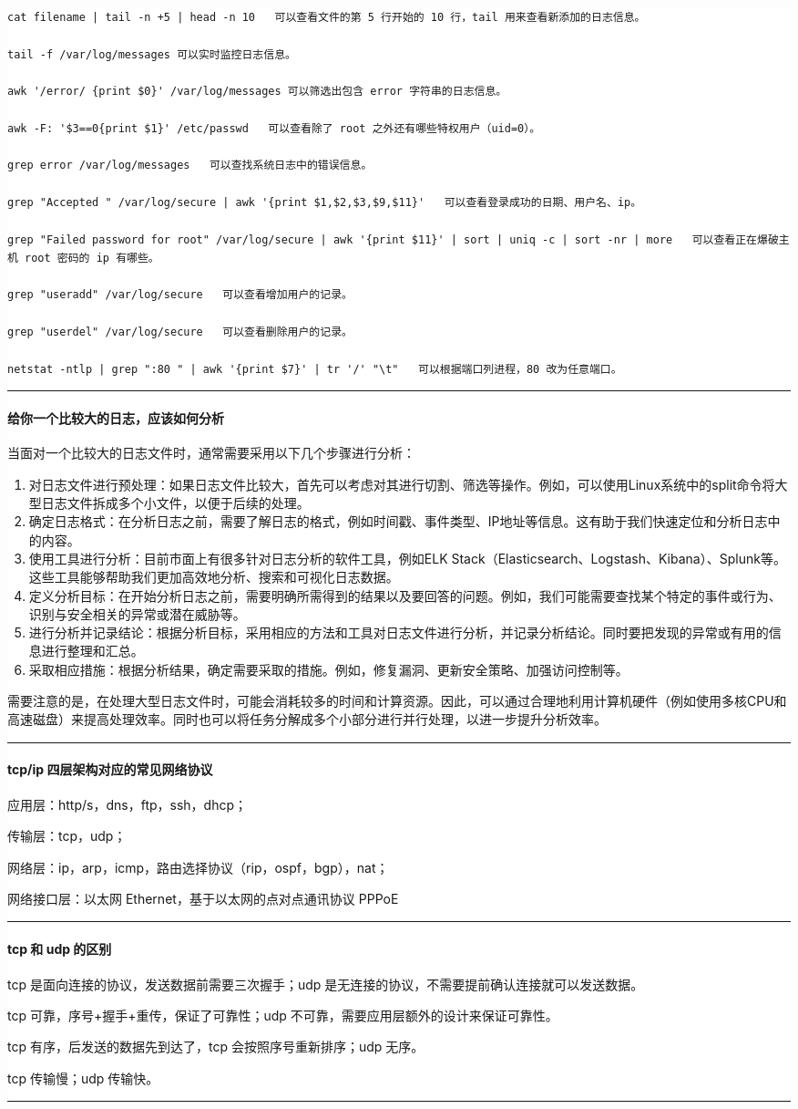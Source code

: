     cat filename | tail -n +5 | head -n 10   可以查看文件的第 5 行开始的 10 行，tail 用来查看新添加的日志信息。

    tail -f /var/log/messages 可以实时监控日志信息。

    awk '/error/ {print $0}' /var/log/messages 可以筛选出包含 error 字符串的日志信息。

    awk -F: '$3==0{print $1}' /etc/passwd   可以查看除了 root 之外还有哪些特权用户（uid=0）。

    grep error /var/log/messages   可以查找系统日志中的错误信息。

    grep "Accepted " /var/log/secure | awk '{print $1,$2,$3,$9,$11}'   可以查看登录成功的日期、用户名、ip。

    grep "Failed password for root" /var/log/secure | awk '{print $11}' | sort | uniq -c | sort -nr | more   可以查看正在爆破主机 root 密码的 ip 有哪些。

    grep "useradd" /var/log/secure   可以查看增加用户的记录。

    grep "userdel" /var/log/secure   可以查看删除用户的记录。

    netstat -ntlp | grep ":80 " | awk '{print $7}' | tr '/' "\t"   可以根据端口列进程，80 改为任意端口。

---

#### 给你一个比较大的日志，应该如何分析

当面对一个比较大的日志文件时，通常需要采用以下几个步骤进行分析：

1. 对日志文件进行预处理：如果日志文件比较大，首先可以考虑对其进行切割、筛选等操作。例如，可以使用Linux系统中的split命令将大型日志文件拆成多个小文件，以便于后续的处理。
2. 确定日志格式：在分析日志之前，需要了解日志的格式，例如时间戳、事件类型、IP地址等信息。这有助于我们快速定位和分析日志中的内容。
3. 使用工具进行分析：目前市面上有很多针对日志分析的软件工具，例如ELK Stack（Elasticsearch、Logstash、Kibana）、Splunk等。这些工具能够帮助我们更加高效地分析、搜索和可视化日志数据。
4. 定义分析目标：在开始分析日志之前，需要明确所需得到的结果以及要回答的问题。例如，我们可能需要查找某个特定的事件或行为、识别与安全相关的异常或潜在威胁等。
5. 进行分析并记录结论：根据分析目标，采用相应的方法和工具对日志文件进行分析，并记录分析结论。同时要把发现的异常或有用的信息进行整理和汇总。
6. 采取相应措施：根据分析结果，确定需要采取的措施。例如，修复漏洞、更新安全策略、加强访问控制等。

需要注意的是，在处理大型日志文件时，可能会消耗较多的时间和计算资源。因此，可以通过合理地利用计算机硬件（例如使用多核CPU和高速磁盘）来提高处理效率。同时也可以将任务分解成多个小部分进行并行处理，以进一步提升分析效率。

---

#### tcp/ip 四层架构对应的常见网络协议

应用层：http/s，dns，ftp，ssh，dhcp；

传输层：tcp，udp；

网络层：ip，arp，icmp，路由选择协议（rip，ospf，bgp），nat；

网络接口层：以太网 Ethernet，基于以太网的点对点通讯协议 PPPoE

---

#### tcp 和 udp 的区别

tcp 是面向连接的协议，发送数据前需要三次握手；udp 是无连接的协议，不需要提前确认连接就可以发送数据。

tcp 可靠，序号+握手+重传，保证了可靠性；udp 不可靠，需要应用层额外的设计来保证可靠性。

tcp 有序，后发送的数据先到达了，tcp 会按照序号重新排序；udp 无序。

tcp 传输慢；udp 传输快。

---